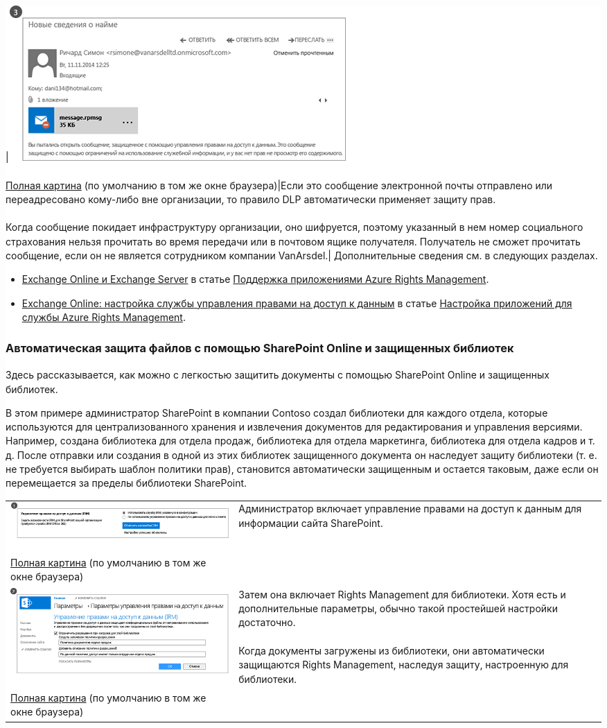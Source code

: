 |![](../Image/AzRMS_DLPProtectedEmail_small.png)<br /><br />[Полная картина](http://technet.microsoft.com/59e3b68e-4bed-4962-bb1e-e82d82f8000a) (по умолчанию в том же окне браузера)|Если это сообщение электронной почты отправлено или переадресовано кому-либо вне организации, то правило DLP автоматически применяет защиту прав.<br /><br />Когда сообщение покидает инфраструктуру организации, оно шифруется, поэтому указанный в нем номер социального страхования нельзя прочитать во время передачи или в почтовом ящике получателя. Получатель не сможет прочитать сообщение, если он не является сотрудником компании VanArsdel.|
Дополнительные сведения см. в следующих разделах.

-   [Exchange Online и Exchange Server](../Topic/How_Applications_Support_Azure_Rights_Management.md#BKMK_ExchangeIntro) в статье [Поддержка приложениями Azure Rights Management](../Topic/How_Applications_Support_Azure_Rights_Management.md).

-   [Exchange Online: настройка службы управления правами на доступ к данным](../Topic/Configuring_Applications_for_Azure_Rights_Management.md#BKMK_ExchangeOnline) в статье [Настройка приложений для службы Azure Rights Management](../Topic/Configuring_Applications_for_Azure_Rights_Management.md).

### <a name="BKMK_Example_SharePoint"></a>Автоматическая защита файлов с помощью SharePoint Online и защищенных библиотек
Здесь рассказывается, как можно с легкостью защитить документы с помощью SharePoint Online и защищенных библиотек.

В этом примере администратор SharePoint в компании Contoso создал библиотеки для каждого отдела, которые используются для централизованного хранения и извлечения документов для редактирования и управления версиями. Например, создана библиотека для отдела продаж, библиотека для отдела маркетинга, библиотека для отдела кадров и т. д. После отправки или создания в одной из этих библиотек защищенного документа он наследует защиту библиотеки (т. е. не требуется выбирать шаблон политики прав), становится автоматически защищенным и остается таковым, даже если он перемещается за пределы библиотеки SharePoint.

|||
|-|-|
|![](../Image/AzRMS_StoryboardSPO_small1.png)<br /><br />[Полная картина](http://technet.microsoft.com/2fc90989-9289-4431-9e6a-07740b7f6e5a) (по умолчанию в том же окне браузера)|Администратор включает управление правами на доступ к данным для информации сайта SharePoint.|
|![](../Image/AzRMS_StoryboardSPO_small2.png)<br /><br />[Полная картина](http://technet.microsoft.com/a18f2e99-5ac4-4103-a88c-527846374091) (по умолчанию в том же окне браузера)|Затем она включает Rights Management для библиотеки. Хотя есть и дополнительные параметры, обычно такой простейшей настройки достаточно.<br /><br />Когда документы загружены из библиотеки, они автоматически защищаются Rights Management, наследуя защиту, настроенную для библиотеки.|